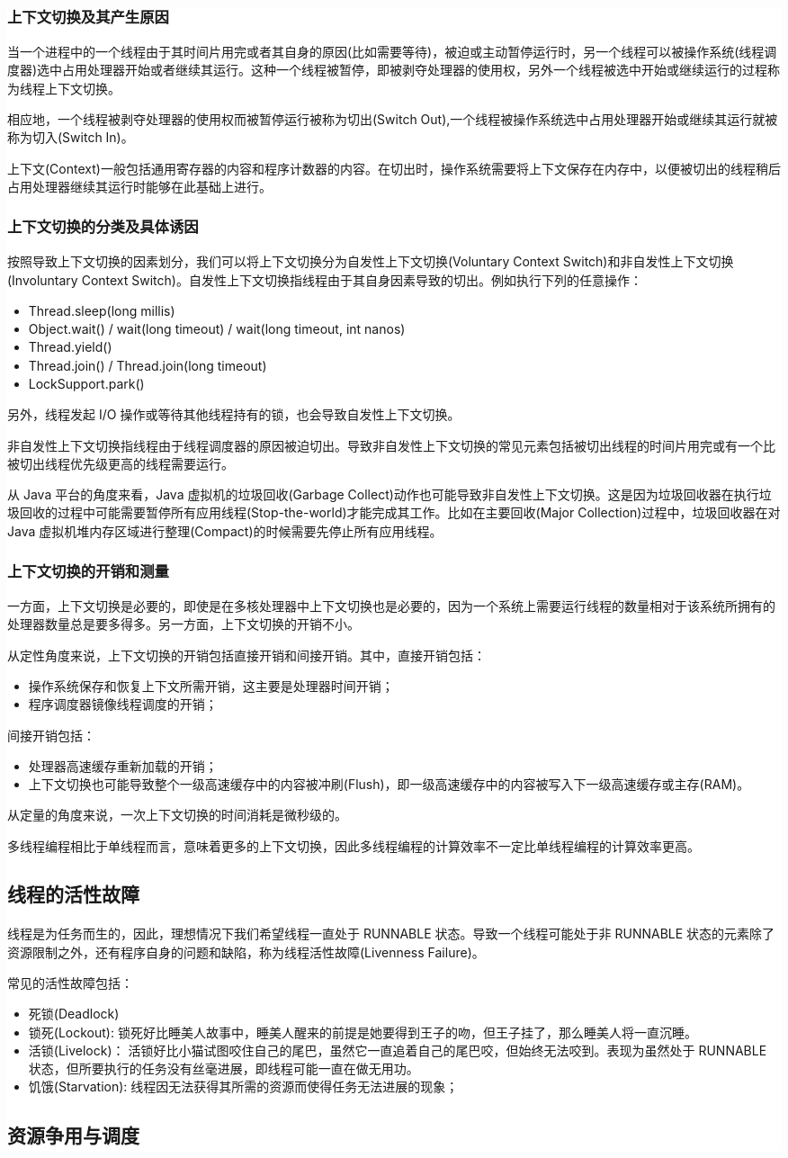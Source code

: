 ### 上下文切换及其产生原因

当一个进程中的一个线程由于其时间片用完或者其自身的原因(比如需要等待)，被迫或主动暂停运行时，另一个线程可以被操作系统(线程调度器)选中占用处理器开始或者继续其运行。这种一个线程被暂停，即被剥夺处理器的使用权，另外一个线程被选中开始或继续运行的过程称为线程上下文切换。

相应地，一个线程被剥夺处理器的使用权而被暂停运行被称为切出(Switch Out),一个线程被操作系统选中占用处理器开始或继续其运行就被称为切入(Switch In)。

上下文(Context)一般包括通用寄存器的内容和程序计数器的内容。在切出时，操作系统需要将上下文保存在内存中，以便被切出的线程稍后占用处理器继续其运行时能够在此基础上进行。

### 上下文切换的分类及具体诱因

按照导致上下文切换的因素划分，我们可以将上下文切换分为自发性上下文切换(Voluntary Context Switch)和非自发性上下文切换(Involuntary Context Switch)。自发性上下文切换指线程由于其自身因素导致的切出。例如执行下列的任意操作：
- Thread.sleep(long millis)
- Object.wait() / wait(long timeout) / wait(long timeout, int nanos)
- Thread.yield()
- Thread.join() / Thread.join(long timeout)
- LockSupport.park()

另外，线程发起 I/O 操作或等待其他线程持有的锁，也会导致自发性上下文切换。

非自发性上下文切换指线程由于线程调度器的原因被迫切出。导致非自发性上下文切换的常见元素包括被切出线程的时间片用完或有一个比被切出线程优先级更高的线程需要运行。

从 Java 平台的角度来看，Java 虚拟机的垃圾回收(Garbage Collect)动作也可能导致非自发性上下文切换。这是因为垃圾回收器在执行垃圾回收的过程中可能需要暂停所有应用线程(Stop-the-world)才能完成其工作。比如在主要回收(Major Collection)过程中，垃圾回收器在对 Java 虚拟机堆内存区域进行整理(Compact)的时候需要先停止所有应用线程。

### 上下文切换的开销和测量

一方面，上下文切换是必要的，即使是在多核处理器中上下文切换也是必要的，因为一个系统上需要运行线程的数量相对于该系统所拥有的处理器数量总是要多得多。另一方面，上下文切换的开销不小。

从定性角度来说，上下文切换的开销包括直接开销和间接开销。其中，直接开销包括：
- 操作系统保存和恢复上下文所需开销，这主要是处理器时间开销；
- 程序调度器镜像线程调度的开销；

间接开销包括：
- 处理器高速缓存重新加载的开销；
- 上下文切换也可能导致整个一级高速缓存中的内容被冲刷(Flush)，即一级高速缓存中的内容被写入下一级高速缓存或主存(RAM)。

从定量的角度来说，一次上下文切换的时间消耗是微秒级的。

多线程编程相比于单线程而言，意味着更多的上下文切换，因此多线程编程的计算效率不一定比单线程编程的计算效率更高。

## 线程的活性故障

线程是为任务而生的，因此，理想情况下我们希望线程一直处于 RUNNABLE 状态。导致一个线程可能处于非 RUNNABLE 状态的元素除了资源限制之外，还有程序自身的问题和缺陷，称为线程活性故障(Livenness Failure)。

常见的活性故障包括：
- 死锁(Deadlock)
- 锁死(Lockout): 锁死好比睡美人故事中，睡美人醒来的前提是她要得到王子的吻，但王子挂了，那么睡美人将一直沉睡。
- 活锁(Livelock)： 活锁好比小猫试图咬住自己的尾巴，虽然它一直追着自己的尾巴咬，但始终无法咬到。表现为虽然处于 RUNNABLE 状态，但所要执行的任务没有丝毫进展，即线程可能一直在做无用功。
- 饥饿(Starvation): 线程因无法获得其所需的资源而使得任务无法进展的现象；

## 资源争用与调度
